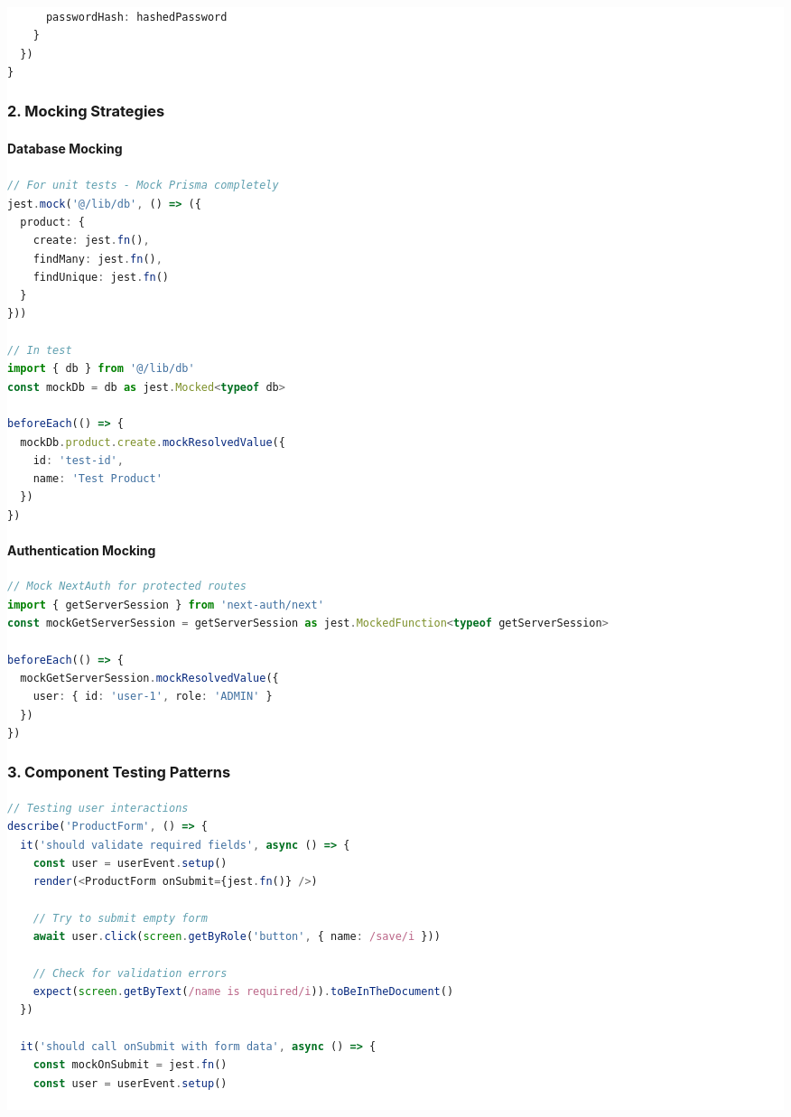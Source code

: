 ```typescript
      passwordHash: hashedPassword
    }
  })
}
```

### 2. Mocking Strategies

#### Database Mocking
```typescript
// For unit tests - Mock Prisma completely
jest.mock('@/lib/db', () => ({
  product: {
    create: jest.fn(),
    findMany: jest.fn(),
    findUnique: jest.fn()
  }
}))

// In test
import { db } from '@/lib/db'
const mockDb = db as jest.Mocked<typeof db>

beforeEach(() => {
  mockDb.product.create.mockResolvedValue({
    id: 'test-id',
    name: 'Test Product'
  })
})
```

#### Authentication Mocking
```typescript
// Mock NextAuth for protected routes
import { getServerSession } from 'next-auth/next'
const mockGetServerSession = getServerSession as jest.MockedFunction<typeof getServerSession>

beforeEach(() => {
  mockGetServerSession.mockResolvedValue({
    user: { id: 'user-1', role: 'ADMIN' }
  })
})
```

### 3. Component Testing Patterns

```typescript
// Testing user interactions
describe('ProductForm', () => {
  it('should validate required fields', async () => {
    const user = userEvent.setup()
    render(<ProductForm onSubmit={jest.fn()} />)
    
    // Try to submit empty form
    await user.click(screen.getByRole('button', { name: /save/i }))
    
    // Check for validation errors
    expect(screen.getByText(/name is required/i)).toBeInTheDocument()
  })
  
  it('should call onSubmit with form data', async () => {
    const mockOnSubmit = jest.fn()
    const user = userEvent.setup()
    
```